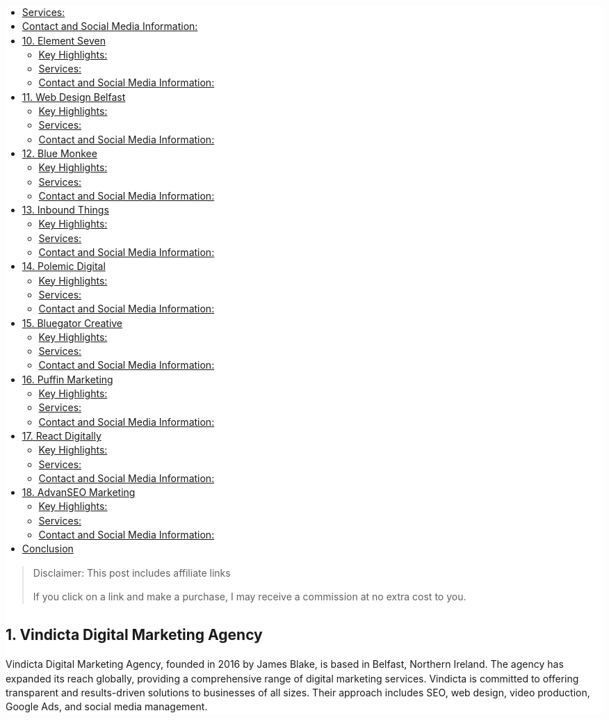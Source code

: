    * [Services:](https://tools.techidaily.com/link-assistant/products/)  
   * [Contact and Social Media Information:](https://tools.techidaily.com/link-assistant/products/)
* [10\. Element Seven](https://tools.techidaily.com/link-assistant/products/)  
   * [Key Highlights:](https://tools.techidaily.com/link-assistant/products/)  
   * [Services:](https://tools.techidaily.com/link-assistant/products/)  
   * [Contact and Social Media Information:](https://tools.techidaily.com/link-assistant/products/)
* [11\. Web Design Belfast](https://tools.techidaily.com/link-assistant/products/)  
   * [Key Highlights:](https://tools.techidaily.com/link-assistant/products/)  
   * [Services:](https://tools.techidaily.com/link-assistant/products/)  
   * [Contact and Social Media Information:](https://tools.techidaily.com/link-assistant/products/)
* [12\. Blue Monkee](https://tools.techidaily.com/link-assistant/products/)  
   * [Key Highlights:](https://tools.techidaily.com/link-assistant/products/)  
   * [Services:](https://tools.techidaily.com/link-assistant/products/)  
   * [Contact and Social Media Information:](https://tools.techidaily.com/link-assistant/products/)
* [13\. Inbound Things](https://tools.techidaily.com/link-assistant/products/)  
   * [Key Highlights:](https://tools.techidaily.com/link-assistant/products/)  
   * [Services:](https://tools.techidaily.com/link-assistant/products/)  
   * [Contact and Social Media Information:](https://tools.techidaily.com/link-assistant/products/)
* [14\. Polemic Digital](https://tools.techidaily.com/link-assistant/products/)  
   * [Key Highlights:](https://tools.techidaily.com/link-assistant/products/)  
   * [Services:](https://tools.techidaily.com/link-assistant/products/)  
   * [Contact and Social Media Information:](https://tools.techidaily.com/link-assistant/products/)
* [15\. Bluegator Creative](https://tools.techidaily.com/link-assistant/products/)  
   * [Key Highlights:](https://tools.techidaily.com/link-assistant/products/)  
   * [Services:](https://tools.techidaily.com/link-assistant/products/)  
   * [Contact and Social Media Information:](https://tools.techidaily.com/link-assistant/products/)
* [16\. Puffin Marketing](https://tools.techidaily.com/link-assistant/products/)  
   * [Key Highlights:](https://tools.techidaily.com/link-assistant/products/)  
   * [Services:](https://tools.techidaily.com/link-assistant/products/)  
   * [Contact and Social Media Information:](https://tools.techidaily.com/link-assistant/products/)
* [17\. React Digitally](https://tools.techidaily.com/link-assistant/products/)  
   * [Key Highlights:](https://tools.techidaily.com/link-assistant/products/)  
   * [Services:](https://tools.techidaily.com/link-assistant/products/)  
   * [Contact and Social Media Information:](https://tools.techidaily.com/link-assistant/products/)
* [18\. AdvanSEO Marketing](https://tools.techidaily.com/link-assistant/products/)  
   * [Key Highlights:](https://tools.techidaily.com/link-assistant/products/)  
   * [Services:](https://tools.techidaily.com/link-assistant/products/)  
   * [Contact and Social Media Information:](https://tools.techidaily.com/link-assistant/products/)
* [Conclusion](https://tools.techidaily.com/link-assistant/products/)

>  Disclaimer: This post includes affiliate links
>
>  If you click on a link and make a purchase, I may receive a commission at no extra cost to you.
>

## 1\. Vindicta Digital Marketing Agency

Vindicta Digital Marketing Agency, founded in 2016 by James Blake, is based in Belfast, Northern Ireland. The agency has expanded its reach globally, providing a comprehensive range of digital marketing services. Vindicta is committed to offering transparent and results-driven solutions to businesses of all sizes. Their approach includes SEO, web design, video production, Google Ads, and social media management.
